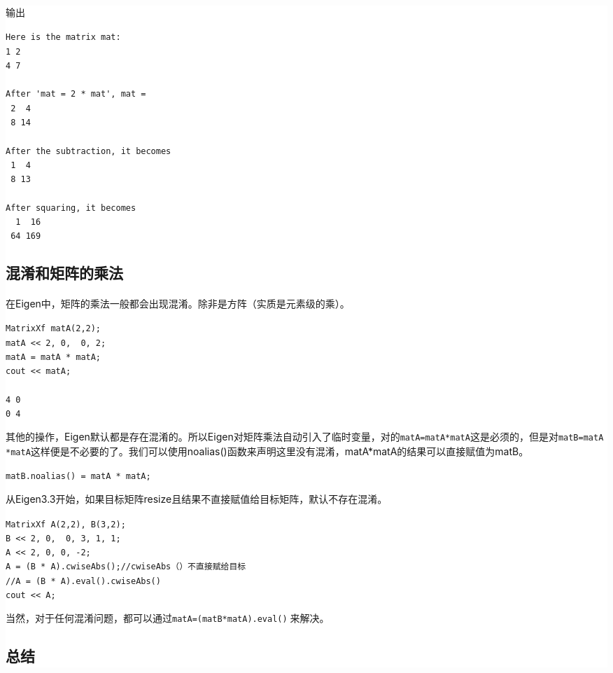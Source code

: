 输出

```
Here is the matrix mat:
1 2
4 7

After 'mat = 2 * mat', mat =
 2  4
 8 14

After the subtraction, it becomes
 1  4
 8 13

After squaring, it becomes
  1  16
 64 169
```

## 混淆和矩阵的乘法

在Eigen中，矩阵的乘法一般都会出现混淆。除非是方阵（实质是元素级的乘）。

```
MatrixXf matA(2,2);
matA << 2, 0,  0, 2;
matA = matA * matA;
cout << matA;

4 0
0 4
```

其他的操作，Eigen默认都是存在混淆的。所以Eigen对矩阵乘法自动引入了临时变量，对的`matA=matA*matA`这是必须的，但是对`matB=matA*matA`这样便是不必要的了。我们可以使用noalias()函数来声明这里没有混淆，matA*matA的结果可以直接赋值为matB。

```
matB.noalias() = matA * matA;
```

从Eigen3.3开始，如果目标矩阵resize且结果不直接赋值给目标矩阵，默认不存在混淆。

```
MatrixXf A(2,2), B(3,2);
B << 2, 0,  0, 3, 1, 1;
A << 2, 0, 0, -2;
A = (B * A).cwiseAbs();//cwiseAbs（）不直接赋给目标
//A = (B * A).eval().cwiseAbs()
cout << A;
```

当然，对于任何混淆问题，都可以通过`matA=(matB*matA).eval()` 来解决。

## 总结
